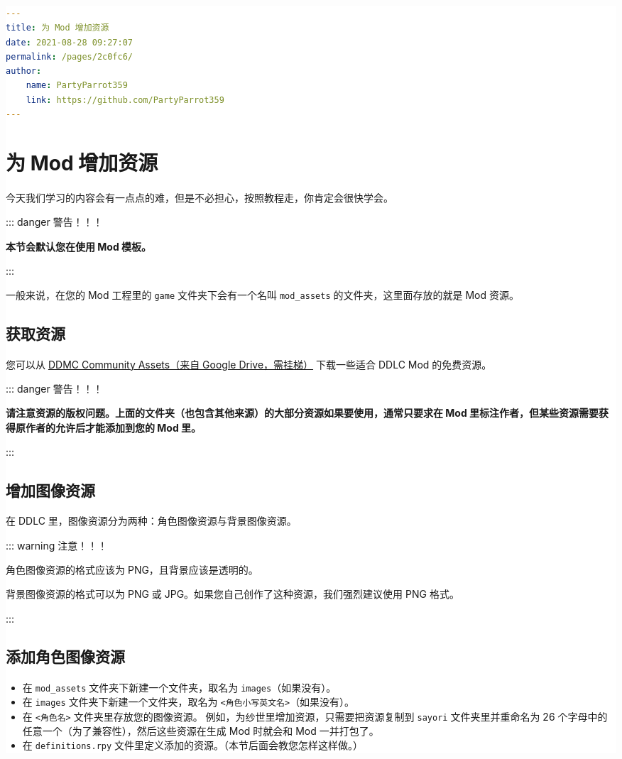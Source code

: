 ```yaml
---
title: 为 Mod 增加资源
date: 2021-08-28 09:27:07
permalink: /pages/2c0fc6/
author:
    name: PartyParrot359
    link: https://github.com/PartyParrot359
---
```



# 为 Mod 增加资源

今天我们学习的内容会有一点点的难，但是不必担心，按照教程走，你肯定会很快学会。

::: danger 警告！！！

**本节会默认您在使用 Mod 模板。**

:::

一般来说，在您的 Mod 工程里的 `game` 文件夹下会有一个名叫 `mod_assets` 的文件夹，这里面存放的就是 Mod 资源。

## 获取资源

您可以从 [DDMC Community Assets（来自 Google Drive，需挂梯）](https://drive.google.com/drive/folders/1yTohcOnGV6Kw6Lru1cITWt-zwRoGSCm_) 下载一些适合 DDLC Mod 的免费资源。

::: danger 警告！！！

**请注意资源的版权问题。上面的文件夹（也包含其他来源）的大部分资源如果要使用，通常只要求在 Mod 里标注作者，但某些资源需要获得原作者的允许后才能添加到您的 Mod 里。**

:::

## 增加图像资源

在 DDLC 里，图像资源分为两种：角色图像资源与背景图像资源。

::: warning 注意！！！

角色图像资源的格式应该为 PNG，且背景应该是透明的。

背景图像资源的格式可以为 PNG 或 JPG。如果您自己创作了这种资源，我们强烈建议使用 PNG 格式。

:::

## 添加角色图像资源

- 在 `mod_assets` 文件夹下新建一个文件夹，取名为 `images`（如果没有）。
- 在 `images` 文件夹下新建一个文件夹，取名为 `<角色小写英文名>`（如果没有）。
- 在 `<角色名>` 文件夹里存放您的图像资源。
  例如，为纱世里增加资源，只需要把资源复制到 `sayori` 文件夹里并重命名为 26 个字母中的任意一个（为了兼容性），然后这些资源在生成 Mod 时就会和 Mod 一并打包了。
- 在 `definitions.rpy` 文件里定义添加的资源。（本节后面会教您怎样这样做。）
